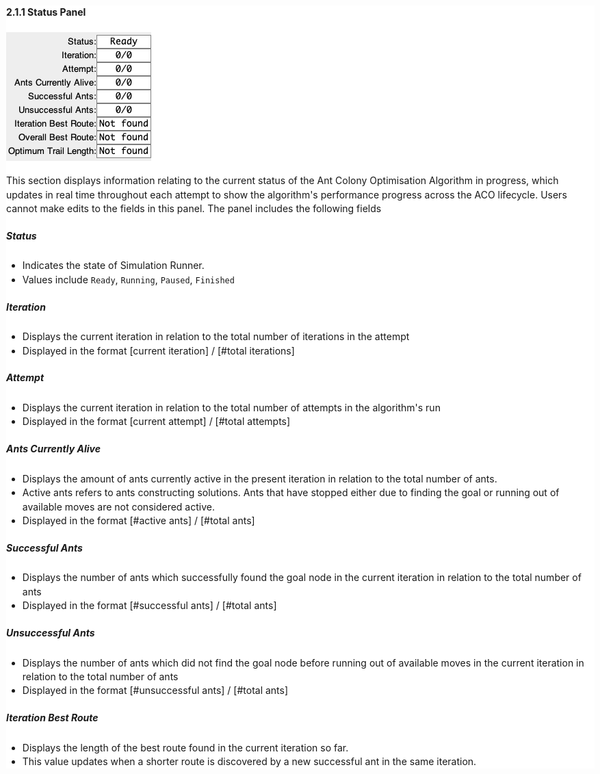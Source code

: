 #### 2.1.1 Status Panel

![Status Panel](./res/user-manual/status-panel.png)

This section displays information relating to the current status of the Ant Colony Optimisation Algorithm in progress, which updates in real time throughout each attempt to show the algorithm's performance progress across the ACO lifecycle. Users cannot make edits to the fields in this panel. The panel includes the following fields

##### Status
- Indicates the state of Simulation Runner. 
- Values include `Ready`, `Running`, `Paused`, `Finished`

##### Iteration
- Displays the current iteration in relation to the total number of iterations in the attempt
- Displayed in the format [current iteration] / [#total iterations]

##### Attempt
- Displays the current iteration in relation to the total number of attempts in the algorithm's run
- Displayed in the format [current attempt] / [#total attempts]

##### Ants Currently Alive
- Displays the amount of ants currently active in the present iteration in relation to the total number of ants.
- Active ants refers to ants constructing solutions. Ants that have stopped either due to finding the goal or running out of available moves are not considered active.
- Displayed in the format [#active ants] / [#total ants]

##### Successful Ants
- Displays the number of ants which successfully found the goal node in the current iteration in relation to the total number of ants
- Displayed in the format [#successful ants] / [#total ants]

##### Unsuccessful Ants
- Displays the number of ants which did not find the goal node before running out of available moves in the current iteration in relation to the total number of ants
- Displayed in the format [#unsuccessful ants] / [#total ants]

##### Iteration Best Route
- Displays the length of the best route found in the current iteration so far.
- This value updates when a shorter route is discovered by a new successful ant in the same iteration.
